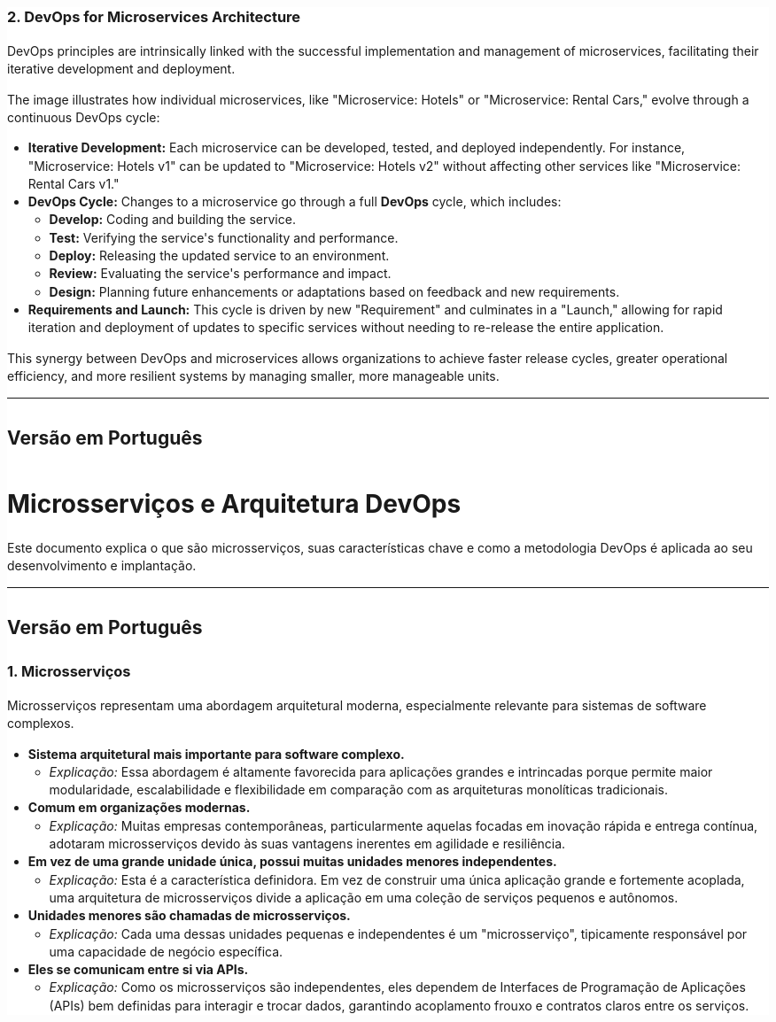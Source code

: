 ### 2. DevOps for Microservices Architecture

DevOps principles are intrinsically linked with the successful implementation and management of microservices, facilitating their iterative development and deployment.

The image illustrates how individual microservices, like "Microservice: Hotels" or "Microservice: Rental Cars," evolve through a continuous DevOps cycle:

* **Iterative Development:** Each microservice can be developed, tested, and deployed independently. For instance, "Microservice: Hotels v1" can be updated to "Microservice: Hotels v2" without affecting other services like "Microservice: Rental Cars v1."
* **DevOps Cycle:** Changes to a microservice go through a full **DevOps** cycle, which includes:
    * **Develop:** Coding and building the service.
    * **Test:** Verifying the service's functionality and performance.
    * **Deploy:** Releasing the updated service to an environment.
    * **Review:** Evaluating the service's performance and impact.
    * **Design:** Planning future enhancements or adaptations based on feedback and new requirements.
* **Requirements and Launch:** This cycle is driven by new "Requirement" and culminates in a "Launch," allowing for rapid iteration and deployment of updates to specific services without needing to re-release the entire application.

This synergy between DevOps and microservices allows organizations to achieve faster release cycles, greater operational efficiency, and more resilient systems by managing smaller, more manageable units.

---

## Versão em Português

# Microsserviços e Arquitetura DevOps

Este documento explica o que são microsserviços, suas características chave e como a metodologia DevOps é aplicada ao seu desenvolvimento e implantação.

---

## Versão em Português

### 1. Microsserviços

Microsserviços representam uma abordagem arquitetural moderna, especialmente relevante para sistemas de software complexos.

* **Sistema arquitetural mais importante para software complexo.**
    * *Explicação:* Essa abordagem é altamente favorecida para aplicações grandes e intrincadas porque permite maior modularidade, escalabilidade e flexibilidade em comparação com as arquiteturas monolíticas tradicionais.
* **Comum em organizações modernas.**
    * *Explicação:* Muitas empresas contemporâneas, particularmente aquelas focadas em inovação rápida e entrega contínua, adotaram microsserviços devido às suas vantagens inerentes em agilidade e resiliência.
* **Em vez de uma grande unidade única, possui muitas unidades menores independentes.**
    * *Explicação:* Esta é a característica definidora. Em vez de construir uma única aplicação grande e fortemente acoplada, uma arquitetura de microsserviços divide a aplicação em uma coleção de serviços pequenos e autônomos.
* **Unidades menores são chamadas de microsserviços.**
    * *Explicação:* Cada uma dessas unidades pequenas e independentes é um "microsserviço", tipicamente responsável por uma capacidade de negócio específica.
* **Eles se comunicam entre si via APIs.**
    * *Explicação:* Como os microsserviços são independentes, eles dependem de Interfaces de Programação de Aplicações (APIs) bem definidas para interagir e trocar dados, garantindo acoplamento frouxo e contratos claros entre os serviços.

